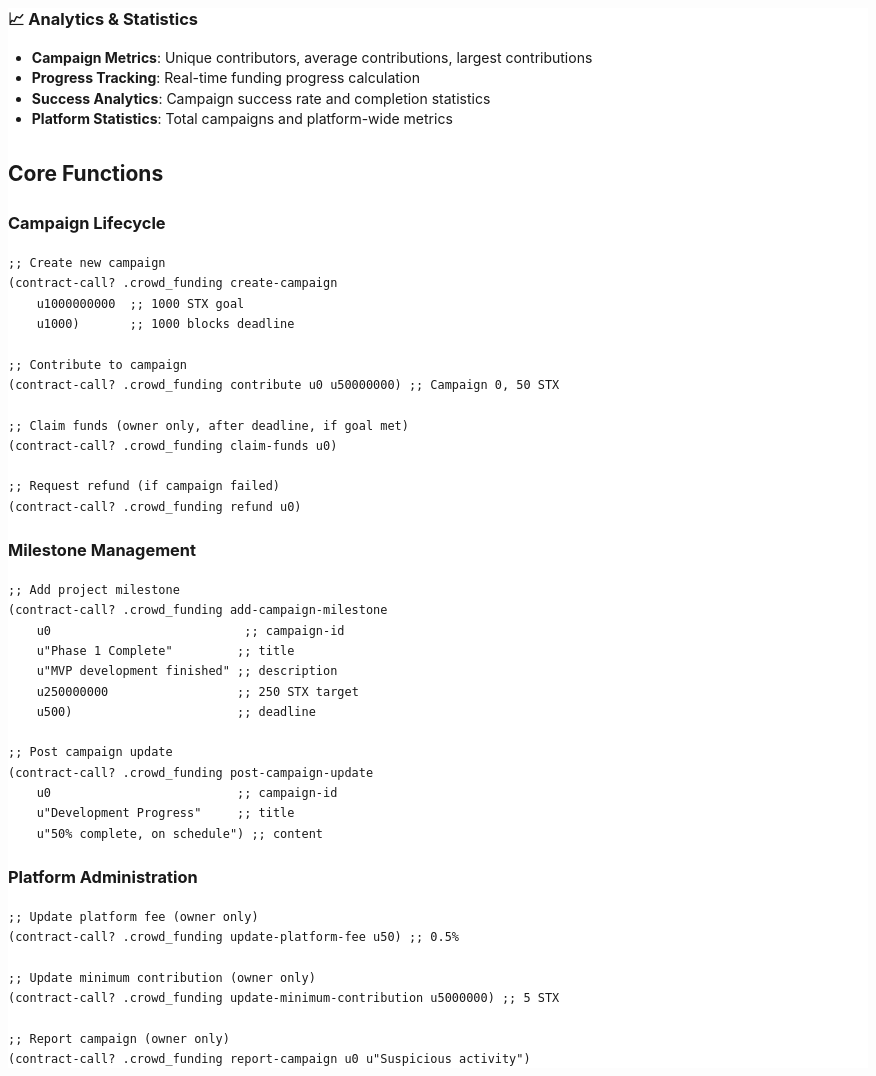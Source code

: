 ### 📈 Analytics & Statistics

- **Campaign Metrics**: Unique contributors, average contributions, largest contributions
- **Progress Tracking**: Real-time funding progress calculation
- **Success Analytics**: Campaign success rate and completion statistics
- **Platform Statistics**: Total campaigns and platform-wide metrics

## Core Functions

### Campaign Lifecycle

```clarity
;; Create new campaign
(contract-call? .crowd_funding create-campaign
    u1000000000  ;; 1000 STX goal
    u1000)       ;; 1000 blocks deadline

;; Contribute to campaign
(contract-call? .crowd_funding contribute u0 u50000000) ;; Campaign 0, 50 STX

;; Claim funds (owner only, after deadline, if goal met)
(contract-call? .crowd_funding claim-funds u0)

;; Request refund (if campaign failed)
(contract-call? .crowd_funding refund u0)
```

### Milestone Management

```clarity
;; Add project milestone
(contract-call? .crowd_funding add-campaign-milestone
    u0                           ;; campaign-id
    u"Phase 1 Complete"         ;; title
    u"MVP development finished" ;; description
    u250000000                  ;; 250 STX target
    u500)                       ;; deadline

;; Post campaign update
(contract-call? .crowd_funding post-campaign-update
    u0                          ;; campaign-id
    u"Development Progress"     ;; title
    u"50% complete, on schedule") ;; content
```

### Platform Administration

```clarity
;; Update platform fee (owner only)
(contract-call? .crowd_funding update-platform-fee u50) ;; 0.5%

;; Update minimum contribution (owner only)
(contract-call? .crowd_funding update-minimum-contribution u5000000) ;; 5 STX

;; Report campaign (owner only)
(contract-call? .crowd_funding report-campaign u0 u"Suspicious activity")
```
